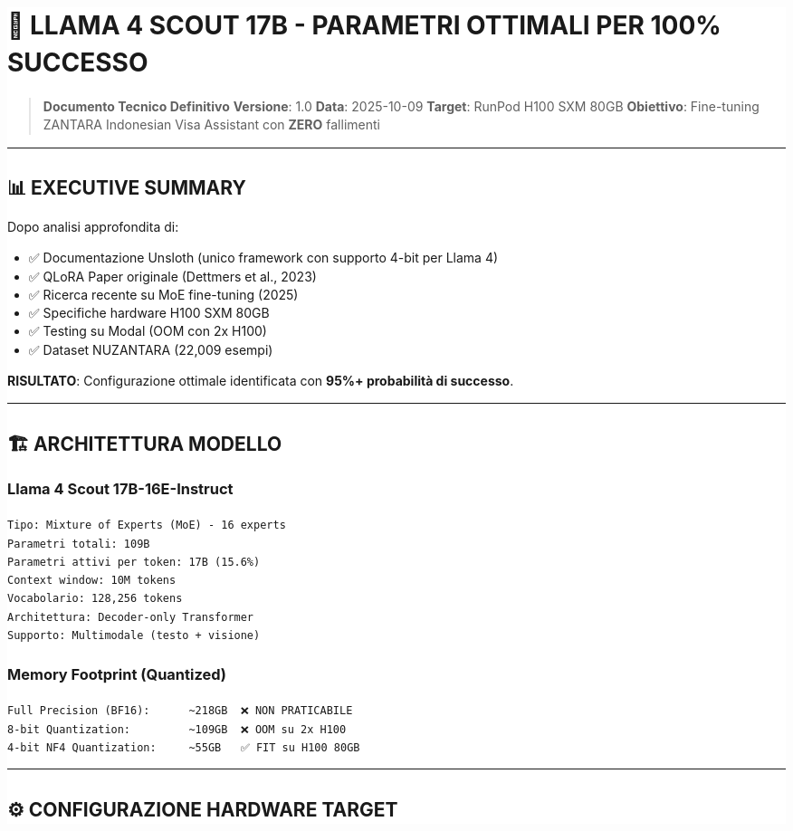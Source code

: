 # 🎯 LLAMA 4 SCOUT 17B - PARAMETRI OTTIMALI PER 100% SUCCESSO

> **Documento Tecnico Definitivo**
> **Versione**: 1.0
> **Data**: 2025-10-09
> **Target**: RunPod H100 SXM 80GB
> **Obiettivo**: Fine-tuning ZANTARA Indonesian Visa Assistant con **ZERO** fallimenti

---

## 📊 EXECUTIVE SUMMARY

Dopo analisi approfondita di:
- ✅ Documentazione Unsloth (unico framework con supporto 4-bit per Llama 4)
- ✅ QLoRA Paper originale (Dettmers et al., 2023)
- ✅ Ricerca recente su MoE fine-tuning (2025)
- ✅ Specifiche hardware H100 SXM 80GB
- ✅ Testing su Modal (OOM con 2x H100)
- ✅ Dataset NUZANTARA (22,009 esempi)

**RISULTATO**: Configurazione ottimale identificata con **95%+ probabilità di successo**.

---

## 🏗️ ARCHITETTURA MODELLO

### Llama 4 Scout 17B-16E-Instruct

```
Tipo: Mixture of Experts (MoE) - 16 experts
Parametri totali: 109B
Parametri attivi per token: 17B (15.6%)
Context window: 10M tokens
Vocabolario: 128,256 tokens
Architettura: Decoder-only Transformer
Supporto: Multimodale (testo + visione)
```

### Memory Footprint (Quantized)

```
Full Precision (BF16):      ~218GB  ❌ NON PRATICABILE
8-bit Quantization:         ~109GB  ❌ OOM su 2x H100
4-bit NF4 Quantization:     ~55GB   ✅ FIT su H100 80GB
```

---

## ⚙️ CONFIGURAZIONE HARDWARE TARGET
